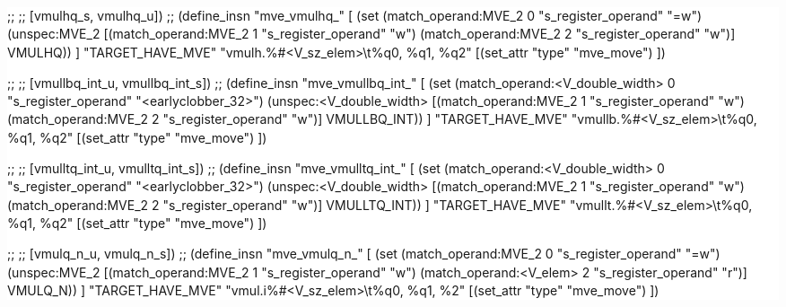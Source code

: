 ;;
;; [vmulhq_s, vmulhq_u])
;;
(define_insn "mve_vmulhq_<supf><mode>"
  [
   (set (match_operand:MVE_2 0 "s_register_operand" "=w")
	(unspec:MVE_2 [(match_operand:MVE_2 1 "s_register_operand" "w")
		       (match_operand:MVE_2 2 "s_register_operand" "w")]
	 VMULHQ))
  ]
  "TARGET_HAVE_MVE"
  "vmulh.<supf>%#<V_sz_elem>\t%q0, %q1, %q2"
  [(set_attr "type" "mve_move")
])

;;
;; [vmullbq_int_u, vmullbq_int_s])
;;
(define_insn "mve_vmullbq_int_<supf><mode>"
  [
   (set (match_operand:<V_double_width> 0 "s_register_operand" "<earlyclobber_32>")
	(unspec:<V_double_width> [(match_operand:MVE_2 1 "s_register_operand" "w")
				  (match_operand:MVE_2 2 "s_register_operand" "w")]
	 VMULLBQ_INT))
  ]
  "TARGET_HAVE_MVE"
  "vmullb.<supf>%#<V_sz_elem>\t%q0, %q1, %q2"
  [(set_attr "type" "mve_move")
])

;;
;; [vmulltq_int_u, vmulltq_int_s])
;;
(define_insn "mve_vmulltq_int_<supf><mode>"
  [
   (set (match_operand:<V_double_width> 0 "s_register_operand" "<earlyclobber_32>")
	(unspec:<V_double_width> [(match_operand:MVE_2 1 "s_register_operand" "w")
				  (match_operand:MVE_2 2 "s_register_operand" "w")]
	 VMULLTQ_INT))
  ]
  "TARGET_HAVE_MVE"
  "vmullt.<supf>%#<V_sz_elem>\t%q0, %q1, %q2"
  [(set_attr "type" "mve_move")
])

;;
;; [vmulq_n_u, vmulq_n_s])
;;
(define_insn "mve_vmulq_n_<supf><mode>"
  [
   (set (match_operand:MVE_2 0 "s_register_operand" "=w")
	(unspec:MVE_2 [(match_operand:MVE_2 1 "s_register_operand" "w")
		       (match_operand:<V_elem> 2 "s_register_operand" "r")]
	 VMULQ_N))
  ]
  "TARGET_HAVE_MVE"
  "vmul.i%#<V_sz_elem>\t%q0, %q1, %2"
  [(set_attr "type" "mve_move")
])
